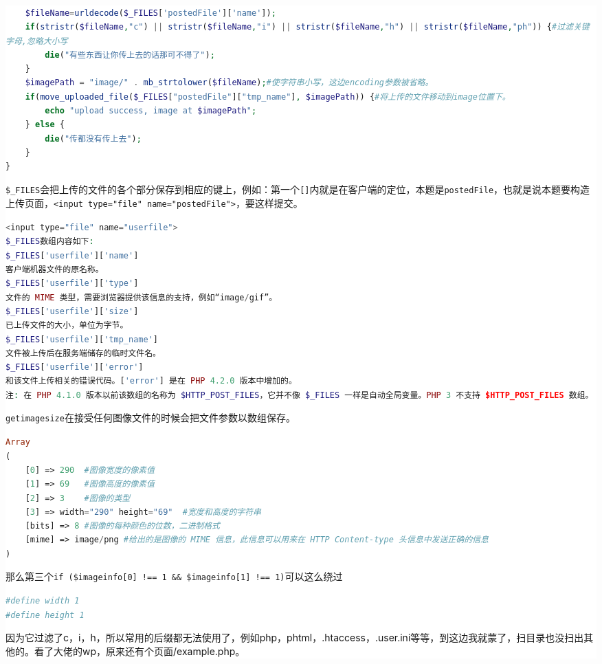 ```php
    $fileName=urldecode($_FILES['postedFile']['name']);
    if(stristr($fileName,"c") || stristr($fileName,"i") || stristr($fileName,"h") || stristr($fileName,"ph")) {#过滤关键字母,忽略大小写
        die("有些东西让你传上去的话那可不得了");
    }
    $imagePath = "image/" . mb_strtolower($fileName);#使字符串小写，这边encoding参数被省略。
    if(move_uploaded_file($_FILES["postedFile"]["tmp_name"], $imagePath)) {#将上传的文件移动到image位置下。
        echo "upload success, image at $imagePath";
    } else {
        die("传都没有传上去");
    }
}
```

`$_FILES`会把上传的文件的各个部分保存到相应的键上，例如：第一个`[]`内就是在客户端的定位，本题是`postedFile`，也就是说本题要构造上传页面，`<input type="file" name="postedFile">`，要这样提交。

```php
<input type="file" name="userfile">
$_FILES数组内容如下:
$_FILES['userfile']['name']
客户端机器文件的原名称。
$_FILES['userfile']['type'] 
文件的 MIME 类型，需要浏览器提供该信息的支持，例如“image/gif”。
$_FILES['userfile']['size'] 
已上传文件的大小，单位为字节。
$_FILES['userfile']['tmp_name'] 
文件被上传后在服务端储存的临时文件名。
$_FILES['userfile']['error'] 
和该文件上传相关的错误代码。['error'] 是在 PHP 4.2.0 版本中增加的。
注: 在 PHP 4.1.0 版本以前该数组的名称为 $HTTP_POST_FILES，它并不像 $_FILES 一样是自动全局变量。PHP 3 不支持 $HTTP_POST_FILES 数组。
```

`getimagesize`在接受任何图像文件的时候会把文件参数以数组保存。

```php
Array
(
    [0] => 290	#图像宽度的像素值
    [1] => 69	#图像高度的像素值
    [2] => 3	#图像的类型
    [3] => width="290" height="69"	#宽度和高度的字符串
    [bits] => 8	#图像的每种颜色的位数，二进制格式
    [mime] => image/png	#给出的是图像的 MIME 信息，此信息可以用来在 HTTP Content-type 头信息中发送正确的信息
)
```

那么第三个`if ($imageinfo[0] !== 1 && $imageinfo[1] !== 1)`可以这么绕过

```php
#define width 1
#define height 1
```

因为它过滤了c，i，h，所以常用的后缀都无法使用了，例如php，phtml，.htaccess，.user.ini等等，到这边我就蒙了，扫目录也没扫出其他的。看了大佬的wp，原来还有个页面/example.php。
